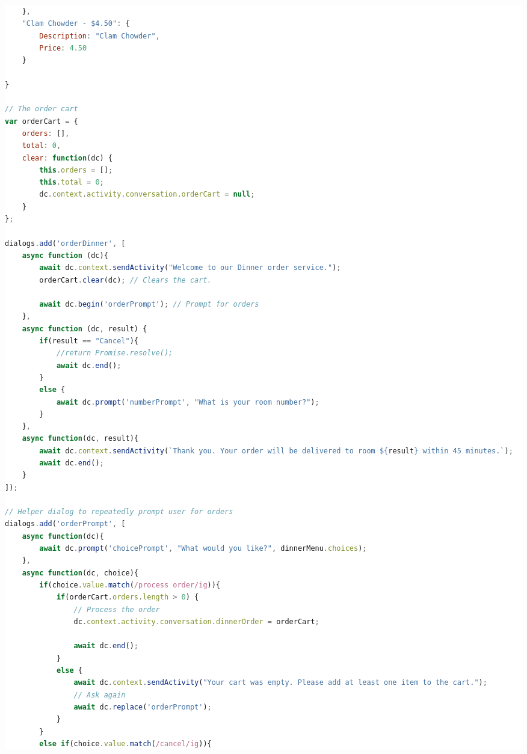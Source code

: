 ```javascript
    },
    "Clam Chowder - $4.50": {
        Description: "Clam Chowder",
        Price: 4.50
    }

}

// The order cart
var orderCart = {
    orders: [],
    total: 0,
    clear: function(dc) {
        this.orders = [];
        this.total = 0;
        dc.context.activity.conversation.orderCart = null;
    }
};

dialogs.add('orderDinner', [
    async function (dc){
        await dc.context.sendActivity("Welcome to our Dinner order service.");
        orderCart.clear(dc); // Clears the cart.

        await dc.begin('orderPrompt'); // Prompt for orders
    },
    async function (dc, result) {
        if(result == "Cancel"){
            //return Promise.resolve();
            await dc.end();
        }
        else { 
            await dc.prompt('numberPrompt', "What is your room number?");
        }
    },
    async function(dc, result){
        await dc.context.sendActivity(`Thank you. Your order will be delivered to room ${result} within 45 minutes.`);
        await dc.end();
    }
]);

// Helper dialog to repeatedly prompt user for orders
dialogs.add('orderPrompt', [
    async function(dc){
        await dc.prompt('choicePrompt', "What would you like?", dinnerMenu.choices);
    },
    async function(dc, choice){
        if(choice.value.match(/process order/ig)){
            if(orderCart.orders.length > 0) {
                // Process the order
                dc.context.activity.conversation.dinnerOrder = orderCart;

                await dc.end();
            }
            else {
                await dc.context.sendActivity("Your cart was empty. Please add at least one item to the cart.");
                // Ask again
                await dc.replace('orderPrompt');
            }
        }
        else if(choice.value.match(/cancel/ig)){
```